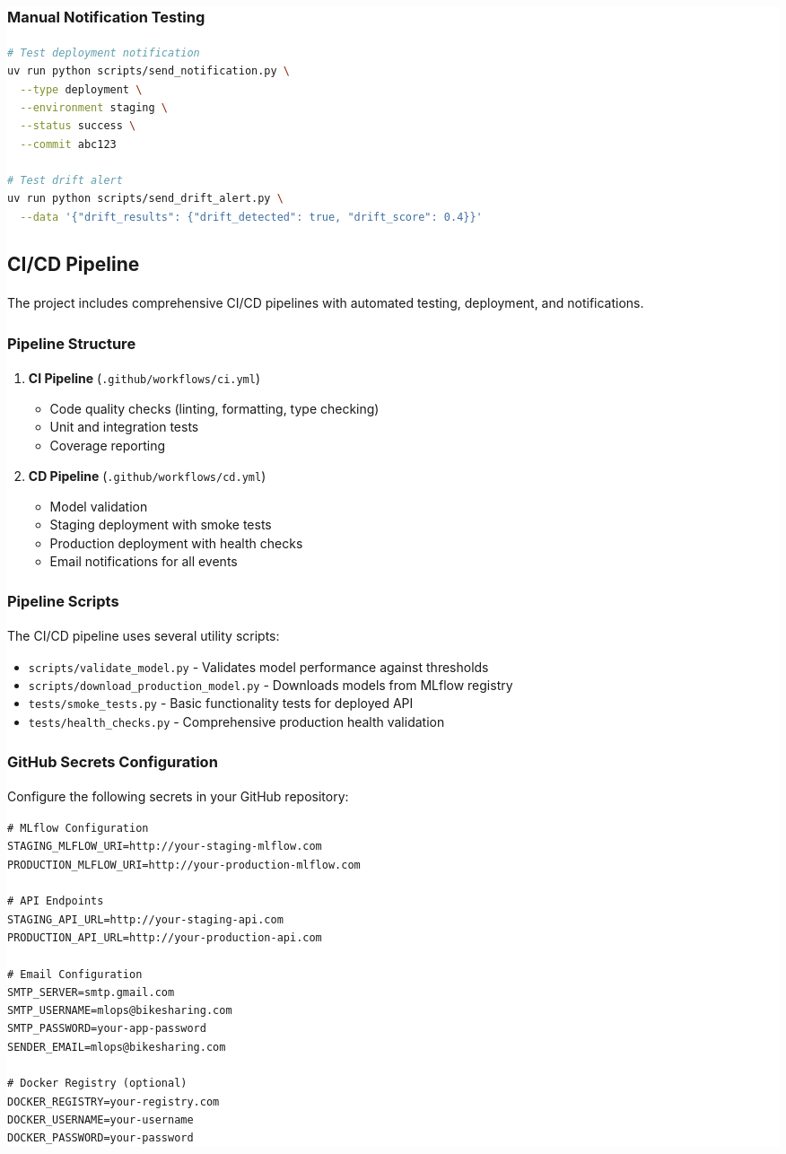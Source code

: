 ### Manual Notification Testing

```bash
# Test deployment notification
uv run python scripts/send_notification.py \
  --type deployment \
  --environment staging \
  --status success \
  --commit abc123

# Test drift alert
uv run python scripts/send_drift_alert.py \
  --data '{"drift_results": {"drift_detected": true, "drift_score": 0.4}}'
```

## CI/CD Pipeline

The project includes comprehensive CI/CD pipelines with automated testing, deployment, and notifications.

### Pipeline Structure

1. **CI Pipeline** (`.github/workflows/ci.yml`)
   - Code quality checks (linting, formatting, type checking)
   - Unit and integration tests
   - Coverage reporting

2. **CD Pipeline** (`.github/workflows/cd.yml`)
   - Model validation
   - Staging deployment with smoke tests
   - Production deployment with health checks
   - Email notifications for all events

### Pipeline Scripts

The CI/CD pipeline uses several utility scripts:

- `scripts/validate_model.py` - Validates model performance against thresholds
- `scripts/download_production_model.py` - Downloads models from MLflow registry
- `tests/smoke_tests.py` - Basic functionality tests for deployed API
- `tests/health_checks.py` - Comprehensive production health validation

### GitHub Secrets Configuration

Configure the following secrets in your GitHub repository:

```
# MLflow Configuration
STAGING_MLFLOW_URI=http://your-staging-mlflow.com
PRODUCTION_MLFLOW_URI=http://your-production-mlflow.com

# API Endpoints
STAGING_API_URL=http://your-staging-api.com
PRODUCTION_API_URL=http://your-production-api.com

# Email Configuration
SMTP_SERVER=smtp.gmail.com
SMTP_USERNAME=mlops@bikesharing.com
SMTP_PASSWORD=your-app-password
SENDER_EMAIL=mlops@bikesharing.com

# Docker Registry (optional)
DOCKER_REGISTRY=your-registry.com
DOCKER_USERNAME=your-username
DOCKER_PASSWORD=your-password
```